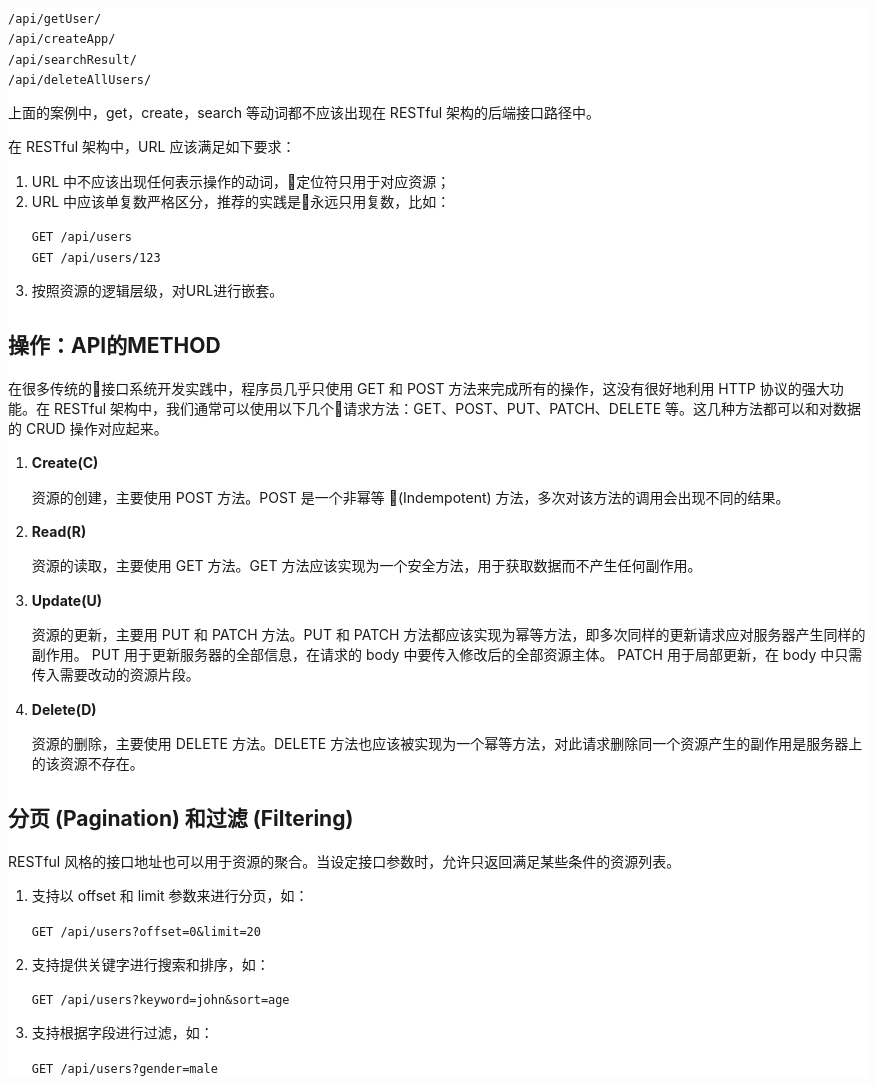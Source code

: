 ```
/api/getUser/
/api/createApp/
/api/searchResult/
/api/deleteAllUsers/
```

上面的案例中，get，create，search 等动词都不应该出现在 RESTful 架构的后端接口路径中。

在 RESTful 架构中，URL 应该满足如下要求：

1. URL 中不应该出现任何表示操作的动词，定位符只用于对应资源；
2. URL 中应该单复数严格区分，推荐的实践是永远只用复数，比如：
    ```
    GET /api/users
    GET /api/users/123
    ```
3. 按照资源的逻辑层级，对URL进行嵌套。

## 操作：API的METHOD

在很多传统的接口系统开发实践中，程序员几乎只使用 GET 和 POST 方法来完成所有的操作，这没有很好地利用 HTTP 协议的强大功能。在 RESTful 架构中，我们通常可以使用以下几个请求方法：GET、POST、PUT、PATCH、DELETE 等。这几种方法都可以和对数据的 CRUD 操作对应起来。

1. __Create(C)__

    资源的创建，主要使用 POST 方法。POST 是一个非幂等 (Indempotent) 方法，多次对该方法的调用会出现不同的结果。

2. __Read(R)__

    资源的读取，主要使用 GET 方法。GET 方法应该实现为一个安全方法，用于获取数据而不产生任何副作用。

3. __Update(U)__

    资源的更新，主要用 PUT 和 PATCH 方法。PUT 和 PATCH 方法都应该实现为幂等方法，即多次同样的更新请求应对服务器产生同样的副作用。
    PUT 用于更新服务器的全部信息，在请求的 body 中要传入修改后的全部资源主体。
    PATCH 用于局部更新，在 body 中只需传入需要改动的资源片段。

4. __Delete(D)__

    资源的删除，主要使用 DELETE 方法。DELETE 方法也应该被实现为一个幂等方法，对此请求删除同一个资源产生的副作用是服务器上的该资源不存在。

## 分页 (Pagination) 和过滤 (Filtering)

RESTful 风格的接口地址也可以用于资源的聚合。当设定接口参数时，允许只返回满足某些条件的资源列表。

1. 支持以 offset 和 limit 参数来进行分页，如：
    ```
    GET /api/users?offset=0&limit=20
    ```

2. 支持提供关键字进行搜索和排序，如：
    ```
    GET /api/users?keyword=john&sort=age
    ```

3. 支持根据字段进行过滤，如：
    ```
    GET /api/users?gender=male
    ```
